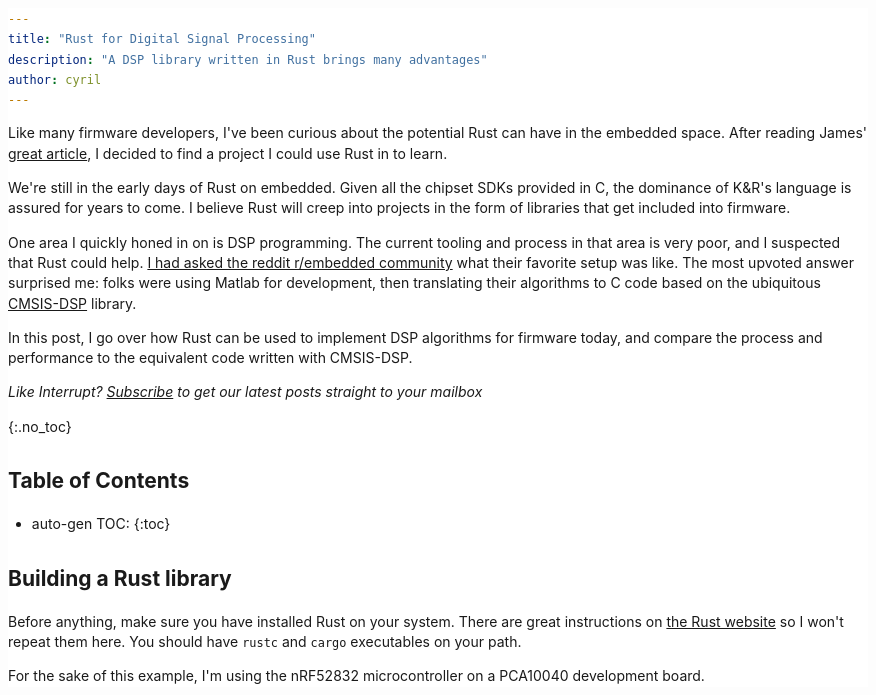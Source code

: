 ```yaml
---
title: "Rust for Digital Signal Processing"
description: "A DSP library written in Rust brings many advantages"
author: cyril
---
```


Like many firmware developers, I've been curious about the potential Rust can
have in the embedded space. After reading James' [great
article](https://interrupt.memfault.com/blog/zero-to-main-rust-1), I decided to
find a project I could use Rust in to learn.

We're still in the early days of Rust on embedded. Given all the chipset SDKs
provided in C, the dominance of K&R's language is assured for years to come. I
believe Rust will creep into projects in the form of libraries that get included
into firmware.

One area I quickly honed in on is DSP programming. The current tooling and
process in that area is very poor, and I suspected that Rust could help.
[I had asked the reddit r/embedded community](https://www.reddit.com/r/embedded/comments/cmoiea/best_setup_to_develop_signal_processing_algorithm/)
what their favorite setup was like. The most upvoted answer surprised me: folks
were using Matlab for development, then translating their algorithms to C code
based on the ubiquitous
[CMSIS-DSP](http://www.keil.com/pack/doc/CMSIS/DSP/html/index.html) library.



In this post, I go over how Rust can be used to implement DSP algorithms for
firmware today, and compare the process and performance to the equivalent code
written with CMSIS-DSP.



_Like Interrupt? [Subscribe](http://eepurl.com/gpRedv) to get our latest posts
straight to your mailbox_

{:.no_toc}

## Table of Contents


* auto-gen TOC:
{:toc}

## Building a Rust library

Before anything, make sure you have installed Rust on your system. There are
great instructions on
[the Rust website](https://www.rust-lang.org/tools/install) so I won't repeat
them here. You should have `rustc` and `cargo` executables on your path.

For the sake of this example, I'm using the nRF52832 microcontroller on a
PCA10040 development board.
